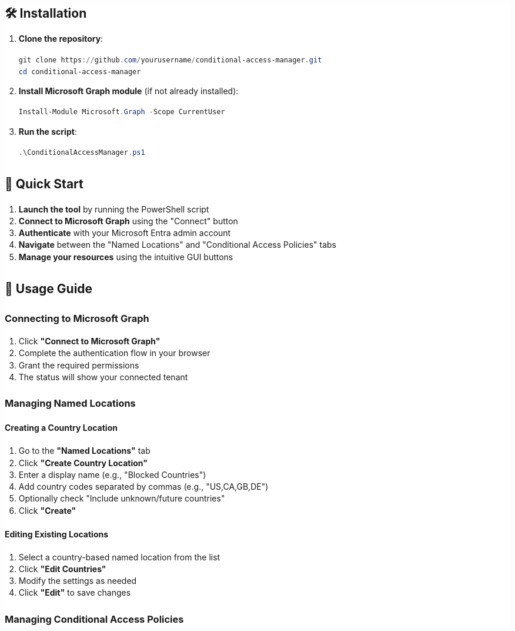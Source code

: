 ## 🛠️ Installation

1. **Clone the repository**:
   ```powershell
   git clone https://github.com/yourusername/conditional-access-manager.git
   cd conditional-access-manager
   ```

2. **Install Microsoft Graph module** (if not already installed):
   ```powershell
   Install-Module Microsoft.Graph -Scope CurrentUser
   ```

3. **Run the script**:
   ```powershell
   .\ConditionalAccessManager.ps1
   ```

## 🎯 Quick Start

1. **Launch the tool** by running the PowerShell script
2. **Connect to Microsoft Graph** using the "Connect" button
3. **Authenticate** with your Microsoft Entra admin account
4. **Navigate** between the "Named Locations" and "Conditional Access Policies" tabs
5. **Manage your resources** using the intuitive GUI buttons

## 📖 Usage Guide

### Connecting to Microsoft Graph

1. Click **"Connect to Microsoft Graph"**
2. Complete the authentication flow in your browser
3. Grant the required permissions
4. The status will show your connected tenant

### Managing Named Locations

#### Creating a Country Location
1. Go to the **"Named Locations"** tab
2. Click **"Create Country Location"**
3. Enter a display name (e.g., "Blocked Countries")
4. Add country codes separated by commas (e.g., "US,CA,GB,DE")
5. Optionally check "Include unknown/future countries"
6. Click **"Create"**

#### Editing Existing Locations
1. Select a country-based named location from the list
2. Click **"Edit Countries"**
3. Modify the settings as needed
4. Click **"Edit"** to save changes

### Managing Conditional Access Policies
